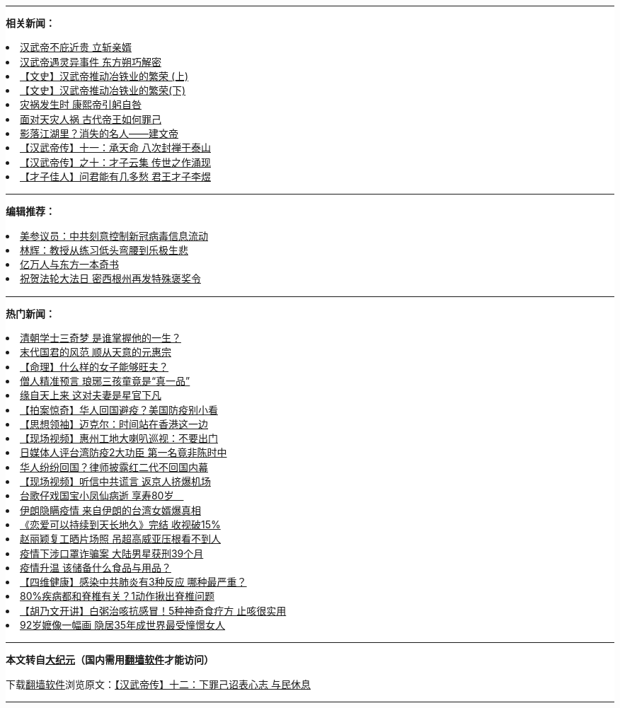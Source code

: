 <hr>


<strong>相关新闻：</strong>
<li><a href="/gb/8/10/15/n2297414.md#1">汉武帝不庇近贵 立斩亲婿</a></li>
<li><a href="/gb/15/4/12/n4409716.md#1">汉武帝遇灵异事件 东方朔巧解密</a></li>
<li><a href="/gb/16/6/8/n7977821.md#1">【文史】汉武帝推动冶铁业的繁荣 (上)</a></li>
<li><a href="/gb/16/6/10/n7985467.md#1">【文史】汉武帝推动冶铁业的繁荣(下)</a></li>
<li><a href="/gb/20/2/19/n11881332.md#1">灾祸发生时 康熙帝引躬自咎</a></li>
<li><a href="/gb/20/1/23/n11816852.md#1">面对天灾人祸 古代帝王如何罪己</a></li>
<li><a href="/gb/19/12/27/n11750145.md#1">影落江湖里？消失的名人——建文帝</a></li>
<li><a href="/gb/19/8/14/n11453112.md#1">【汉武帝传】十一：承天命 八次封禅于泰山</a></li>
<li><a href="/gb/19/8/13/n11451174.md#1">【汉武帝传】之十：才子云集 传世之作涌现</a></li>
<li><a href="/gb/19/11/26/n11682240.md#1">【才子佳人】问君能有几多愁 君王才子李煜</a></li>
<hr>


<strong>编辑推荐：</strong>
<li><a href="/gb/20/2/22/n11887949.md#1">美参议员：中共刻意控制新冠病毒信息流动</a></li>
<li><a href="/gb/18/8/6/n10619679.md#1" target="_blank">林辉：教授从练习低头弯腰到乐极生悲</a></li><li><a href="/gb/17/5/26/n9191512.md?dfh#1" target="_blank">亿万人与东方一本奇书</a></li><li><a href="/gb/19/5/28/n11286029.md#1" target="_blank">祝贺法轮大法日 密西根州再发特殊褒奖令</a></li>
<hr>

<strong>热门新闻：</strong>
<li><a href="/gb/20/3/11/n11933369.md#1">清朝学士三奇梦 是谁掌握他的一生？</a></li>
<li><a href="/gb/20/2/28/n11903572.md#1">末代国君的风范 顺从天意的元惠宗</a></li>
<li><a href="/gb/20/3/2/n11909596.md#1">【命理】什么样的女子能够旺夫？</a></li>
<li><a href="/gb/20/3/11/n11933376.md#1">僧人精准预言 琅琊三孩童竟是“真一品”</a></li>
<li><a href="/gb/20/3/12/n11936269.md#1">缘自天上来 这对夫妻是星官下凡</a></li>
<li><a href="/gb/20/3/18/n11948516.md#1">【拍案惊奇】华人回国避疫？美国防疫别小看</a></li>
<li><a href="/gb/20/1/21/n11810638.md#1">【思想领袖】迈克尔：时间站在香港这一边</a></li>
<li><a href="/gb/20/3/18/n11951176.md#1">【现场视频】惠州工地大喇叭巡视：不要出门</a></li>
<li><a href="/gb/20/3/16/n11943195.md#1">日媒体人评台湾防疫2大功臣 第一名竟非陈时中</a></li>
<li><a href="/gb/20/3/17/n11947698.md#1">华人纷纷回国？律师披露红二代不回国内幕</a></li>
<li><a href="/gb/20/3/17/n11946346.md#1">【现场视频】听信中共谎言 返京人挤爆机场</a></li>
<li><a href="/gb/20/3/17/n11946544.md#1">台歌仔戏国宝小凤仙病逝 享寿80岁　</a></li>
<li><a href="/gb/20/3/17/n11947993.md#1">伊朗隐瞒疫情 来自伊朗的台湾女婿爆真相</a></li>
<li><a href="/gb/20/3/18/n11949282.md#1">《恋爱可以持续到天长地久》完结 收视破15%</a></li>
<li><a href="/gb/20/3/16/n11945468.md#1">赵丽颖复工晒片场照 吊超高威亚压根看不到人</a></li>
<li><a href="/gb/20/3/17/n11948248.md#1">疫情下涉口罩诈骗案 大陆男星获刑39个月</a></li>
<li><a href="/gb/20/3/16/n11944768.md#1">疫情升温 该储备什么食品与用品？</a></li>
<li><a href="/gb/20/3/17/n11947422.md#1">【四维健康】感染中共肺炎有3种反应 哪种最严重？</a></li>
<li><a href="/gb/20/3/15/n11942884.md#1">80%疾病都和脊椎有关？1动作揪出脊椎问题</a></li>
<li><a href="/gb/20/3/16/n11944883.md#1">【胡乃文开讲】白粥治咳抗感冒！5种神奇食疗方 止咳很实用</a></li>
<li><a href="/gb/20/3/17/n11947138.md#1">92岁嬷像一幅画 隐居35年成世界最受憧憬女人</a></li>
<hr>

<strong>本文转自<a href="https://www.epochtimes.com">大纪元</a>（国内需用<a href="https://github.com/bannedbook/fanqiang/wiki">翻墙软件</a>才能访问）</strong><p>下载<a href="https://github.com/bannedbook/fanqiang/wiki">翻墙软件</a>浏览原文：<a href="https://www.epochtimes.com/gb/19/8/14/n11453593.htm">【汉武帝传】十二：下罪己诏表心志 与民休息</a></p><hr>
